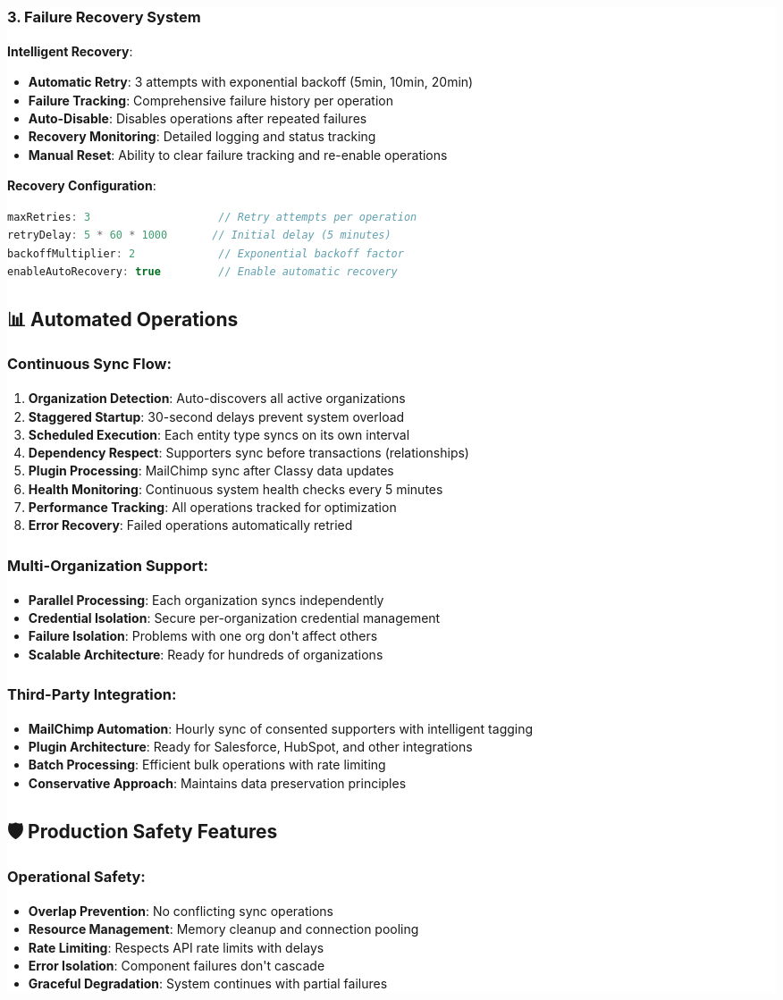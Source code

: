### **3. Failure Recovery System**

**Intelligent Recovery**:
- **Automatic Retry**: 3 attempts with exponential backoff (5min, 10min, 20min)
- **Failure Tracking**: Comprehensive failure history per operation
- **Auto-Disable**: Disables operations after repeated failures
- **Recovery Monitoring**: Detailed logging and status tracking
- **Manual Reset**: Ability to clear failure tracking and re-enable operations

**Recovery Configuration**:
```javascript
maxRetries: 3                    // Retry attempts per operation
retryDelay: 5 * 60 * 1000       // Initial delay (5 minutes)
backoffMultiplier: 2             // Exponential backoff factor
enableAutoRecovery: true         // Enable automatic recovery
```

## 📊 **Automated Operations**

### **Continuous Sync Flow**:

1. **Organization Detection**: Auto-discovers all active organizations
2. **Staggered Startup**: 30-second delays prevent system overload
3. **Scheduled Execution**: Each entity type syncs on its own interval
4. **Dependency Respect**: Supporters sync before transactions (relationships)
5. **Plugin Processing**: MailChimp sync after Classy data updates
6. **Health Monitoring**: Continuous system health checks every 5 minutes
7. **Performance Tracking**: All operations tracked for optimization
8. **Error Recovery**: Failed operations automatically retried

### **Multi-Organization Support**:
- **Parallel Processing**: Each organization syncs independently
- **Credential Isolation**: Secure per-organization credential management
- **Failure Isolation**: Problems with one org don't affect others
- **Scalable Architecture**: Ready for hundreds of organizations

### **Third-Party Integration**:
- **MailChimp Automation**: Hourly sync of consented supporters with intelligent tagging
- **Plugin Architecture**: Ready for Salesforce, HubSpot, and other integrations
- **Batch Processing**: Efficient bulk operations with rate limiting
- **Conservative Approach**: Maintains data preservation principles

## 🛡️ **Production Safety Features**

### **Operational Safety**:
- **Overlap Prevention**: No conflicting sync operations
- **Resource Management**: Memory cleanup and connection pooling
- **Rate Limiting**: Respects API rate limits with delays
- **Error Isolation**: Component failures don't cascade
- **Graceful Degradation**: System continues with partial failures
